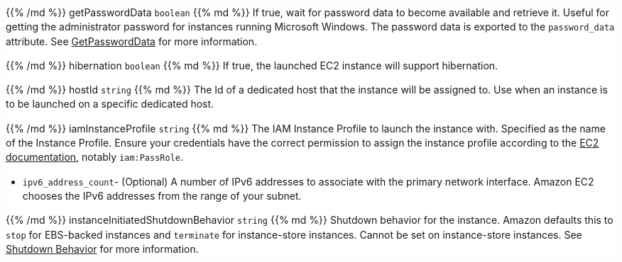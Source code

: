 {{% /md %}}</td>
        </tr>
        <tr>
            <td class="align-top">get<wbr>Password<wbr>Data</td>
            <td class="align-top"><code>boolean</code></td>
            <td class="align-top">{{% md %}}
If true, wait for password data to become available and retrieve it. Useful for getting the administrator password for instances running Microsoft Windows. The password data is exported to the `password_data` attribute. See [GetPasswordData](https://docs.aws.amazon.com/AWSEC2/latest/APIReference/API_GetPasswordData.html) for more information.

{{% /md %}}</td>
        </tr>
        <tr>
            <td class="align-top">hibernation</td>
            <td class="align-top"><code>boolean</code></td>
            <td class="align-top">{{% md %}}
If true, the launched EC2 instance will support hibernation.

{{% /md %}}</td>
        </tr>
        <tr>
            <td class="align-top">host<wbr>Id</td>
            <td class="align-top"><code>string</code></td>
            <td class="align-top">{{% md %}}
The Id of a dedicated host that the instance will be assigned to. Use when an instance is to be launched on a specific dedicated host.

{{% /md %}}</td>
        </tr>
        <tr>
            <td class="align-top">iam<wbr>Instance<wbr>Profile</td>
            <td class="align-top"><code>string</code></td>
            <td class="align-top">{{% md %}}
The IAM Instance Profile to
launch the instance with. Specified as the name of the Instance Profile. Ensure your credentials have the correct permission to assign the instance profile according to the [EC2 documentation](http://docs.aws.amazon.com/IAM/latest/UserGuide/id_roles_use_switch-role-ec2.html#roles-usingrole-ec2instance-permissions), notably `iam:PassRole`.
* `ipv6_address_count`- (Optional) A number of IPv6 addresses to associate with the primary network interface. Amazon EC2 chooses the IPv6 addresses from the range of your subnet.

{{% /md %}}</td>
        </tr>
        <tr>
            <td class="align-top">instance<wbr>Initiated<wbr>Shutdown<wbr>Behavior</td>
            <td class="align-top"><code>string</code></td>
            <td class="align-top">{{% md %}}
Shutdown behavior for the
instance. Amazon defaults this to `stop` for EBS-backed instances and
`terminate` for instance-store instances. Cannot be set on instance-store
instances. See [Shutdown Behavior](https://docs.aws.amazon.com/AWSEC2/latest/UserGuide/terminating-instances.html#Using_ChangingInstanceInitiatedShutdownBehavior) for more information.
